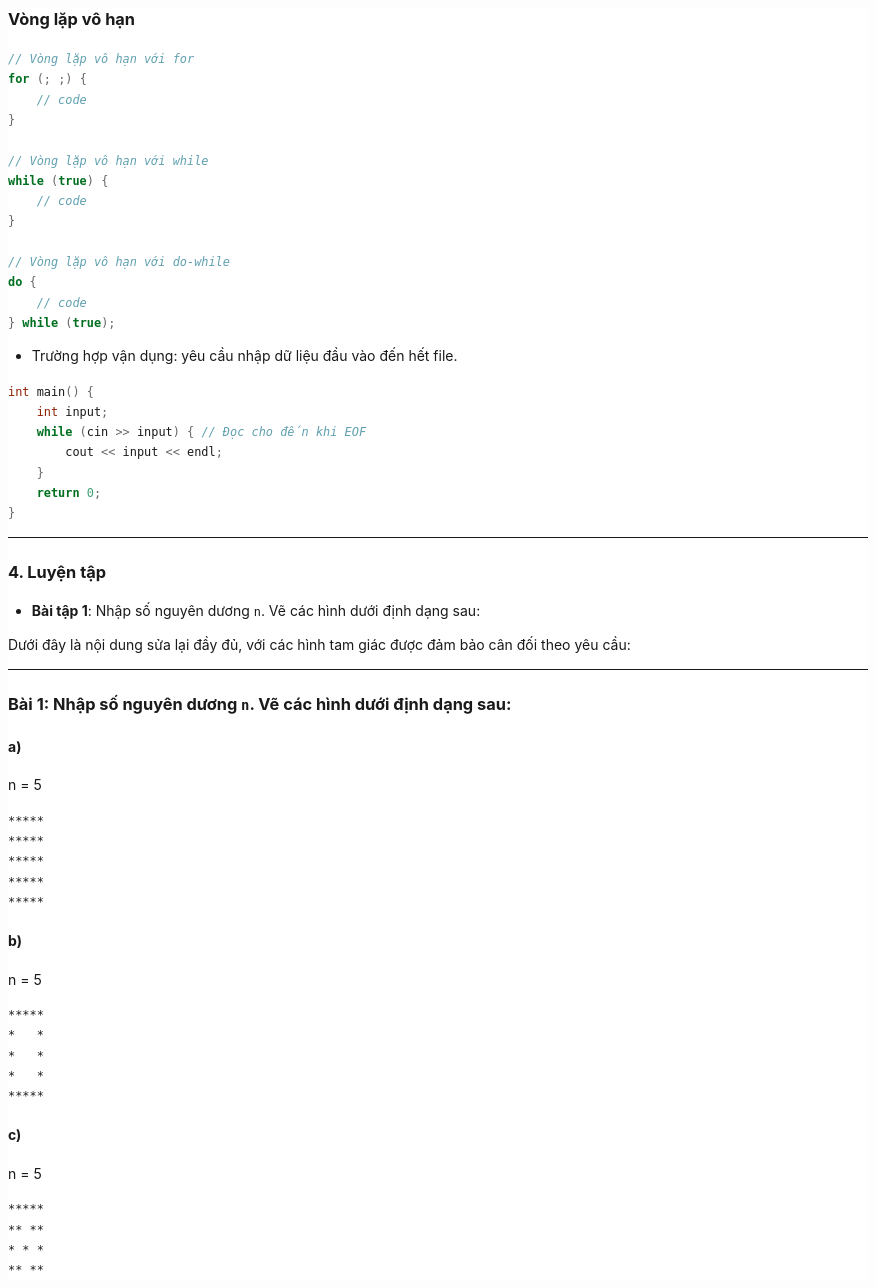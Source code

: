 ### Vòng lặp vô hạn
```cpp
// Vòng lặp vô hạn với for
for (; ;) {
    // code
}

// Vòng lặp vô hạn với while
while (true) {
    // code
}

// Vòng lặp vô hạn với do-while
do {
    // code
} while (true);
```
- Trường hợp vận dụng: yêu cầu nhập dữ liệu đầu vào đến hết file.
```cpp
int main() {
    int input;
    while (cin >> input) { // Đọc cho đến khi EOF
        cout << input << endl;
    }
    return 0;
}
```

---

### 4. Luyện tập
- **Bài tập 1**: Nhập số nguyên dương `n`. Vẽ các hình dưới định dạng sau:
  
Dưới đây là nội dung sửa lại đầy đủ, với các hình tam giác được đảm bảo cân đối theo yêu cầu:

---
### Bài 1: Nhập số nguyên dương `n`. Vẽ các hình dưới định dạng sau:
#### a)
n = 5
```
*****
*****
*****
*****
*****
```
#### b)
n = 5
```
*****    
*   *     
*   *      
*   *     
*****       
```
#### c)
n = 5
```
*****    
** **     
* * *      
** **     
```